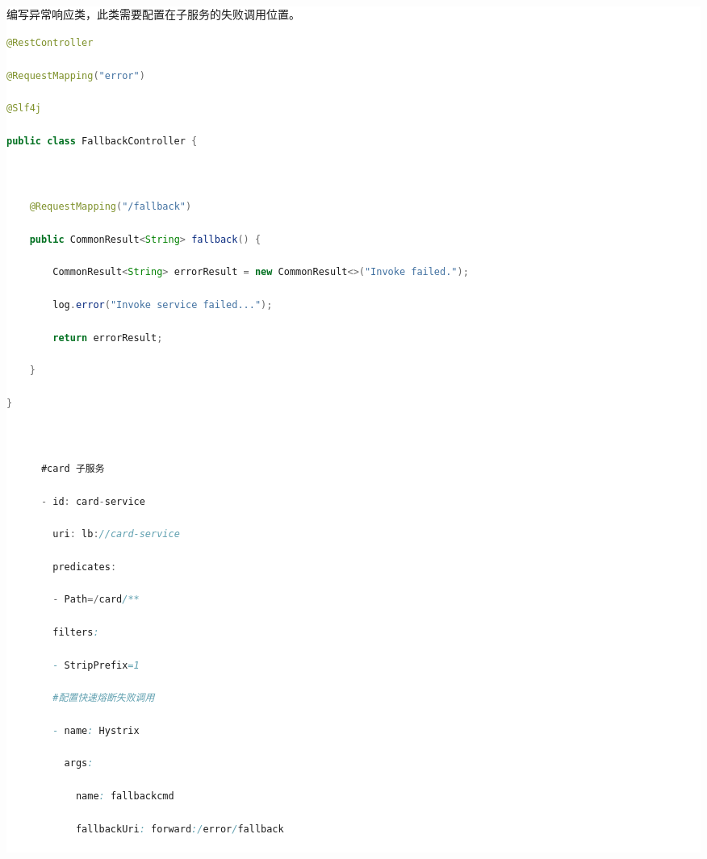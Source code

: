 编写异常响应类，此类需要配置在子服务的失败调用位置。

```java
@RestController

@RequestMapping("error")

@Slf4j

public class FallbackController {



    @RequestMapping("/fallback")

    public CommonResult<String> fallback() {

        CommonResult<String> errorResult = new CommonResult<>("Invoke failed.");

        log.error("Invoke service failed...");

        return errorResult;

    }

}



      #card 子服务

      - id: card-service

        uri: lb://card-service

        predicates: 

        - Path=/card/**

        filters:

        - StripPrefix=1

        #配置快速熔断失败调用

        - name: Hystrix

          args: 

            name: fallbackcmd

            fallbackUri: forward:/error/fallback



```
